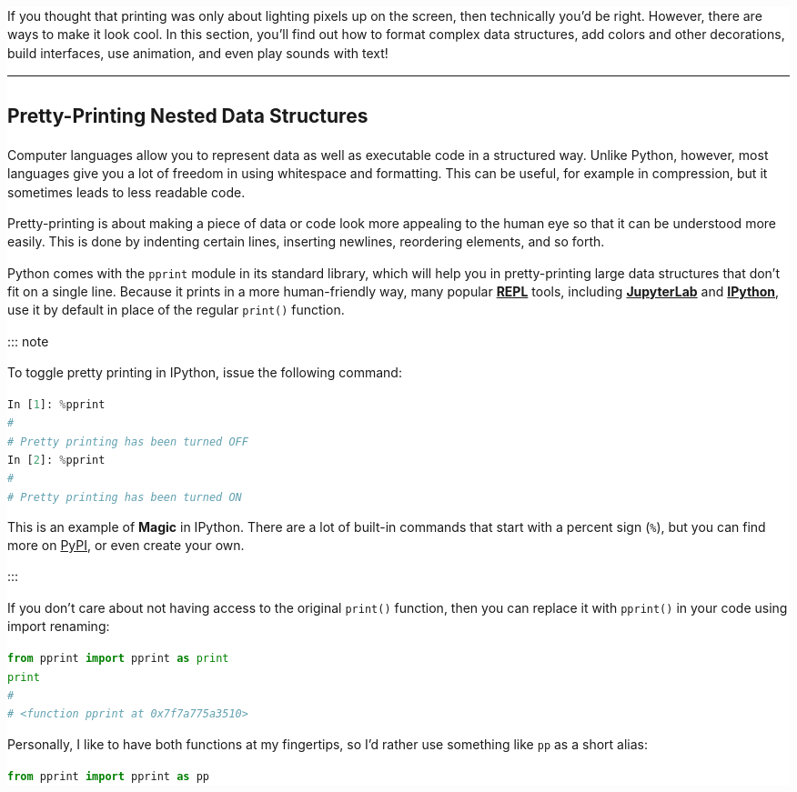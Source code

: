 If you thought that printing was only about lighting pixels up on the screen, then technically you’d be right. However, there are ways to make it look cool. In this section, you’ll find out how to format complex data structures, add colors and other decorations, build interfaces, use animation, and even play sounds with text!

---

## Pretty-Printing Nested Data Structures

Computer languages allow you to represent data as well as executable code in a structured way. Unlike Python, however, most languages give you a lot of freedom in using whitespace and formatting. This can be useful, for example in compression, but it sometimes leads to less readable code.

Pretty-printing is about making a piece of data or code look more appealing to the human eye so that it can be understood more easily. This is done by indenting certain lines, inserting newlines, reordering elements, and so forth.

Python comes with the `pprint` module in its standard library, which will help you in pretty-printing large data structures that don’t fit on a single line. Because it prints in a more human-friendly way, many popular [**REPL**](/realpython.com/interacting-with-python.md) tools, including [**JupyterLab**](/realpython.com/using-jupyterlab/README.md) and [**IPython**](/realpython.com/ipython-interactive-python-shell.md), use it by default in place of the regular `print()` function.

::: note

To toggle pretty printing in IPython, issue the following command:

```py
In [1]: %pprint
#
# Pretty printing has been turned OFF
In [2]: %pprint
#
# Pretty printing has been turned ON
```

This is an example of **Magic** in IPython. There are a lot of built-in commands that start with a percent sign (`%`), but you can find more on [<VPIcon icon="iconfont icon-pypi"/>PyPI](https://pypi.org/), or even create your own.

:::

If you don’t care about not having access to the original `print()` function, then you can replace it with `pprint()` in your code using import renaming:

```py
from pprint import pprint as print
print
#
# <function pprint at 0x7f7a775a3510>
```

Personally, I like to have both functions at my fingertips, so I’d rather use something like `pp` as a short alias:

```py
from pprint import pprint as pp
```
